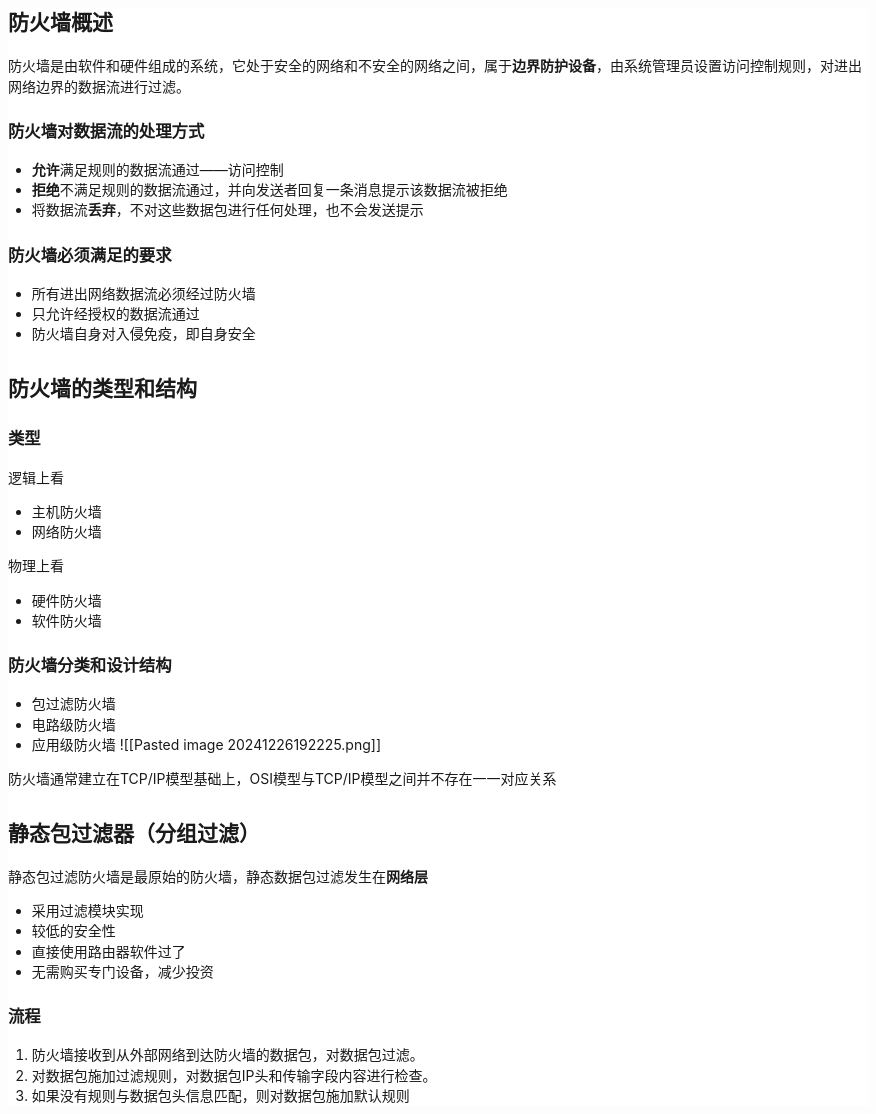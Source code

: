 ## 防火墙概述

防火墙是由软件和硬件组成的系统，它处于安全的网络和不安全的网络之间，属于**边界防护设备**，由系统管理员设置访问控制规则，对进出网络边界的数据流进行过滤。

### 防火墙对数据流的处理方式

- **允许**满足规则的数据流通过——访问控制
- **拒绝**不满足规则的数据流通过，并向发送者回复一条消息提示该数据流被拒绝
- 将数据流**丢弃**，不对这些数据包进行任何处理，也不会发送提示

### 防火墙必须满足的要求

- 所有进出网络数据流必须经过防火墙
- 只允许经授权的数据流通过
- 防火墙自身对入侵免疫，即自身安全

## 防火墙的类型和结构

### 类型

逻辑上看
- 主机防火墙
- 网络防火墙

物理上看
- 硬件防火墙
- 软件防火墙

### 防火墙分类和设计结构

- 包过滤防火墙
- 电路级防火墙
- 应用级防火墙
![[Pasted image 20241226192225.png]]

防火墙通常建立在TCP/IP模型基础上，OSI模型与TCP/IP模型之间并不存在一一对应关系

## 静态包过滤器（分组过滤）

静态包过滤防火墙是最原始的防火墙，静态数据包过滤发生在**网络层**

- 采用过滤模块实现
- 较低的安全性
- 直接使用路由器软件过了
- 无需购买专门设备，减少投资

### 流程

1. 防火墙接收到从外部网络到达防火墙的数据包，对数据包过滤。
2. 对数据包施加过滤规则，对数据包IP头和传输字段内容进行检查。
3. 如果没有规则与数据包头信息匹配，则对数据包施加默认规则
